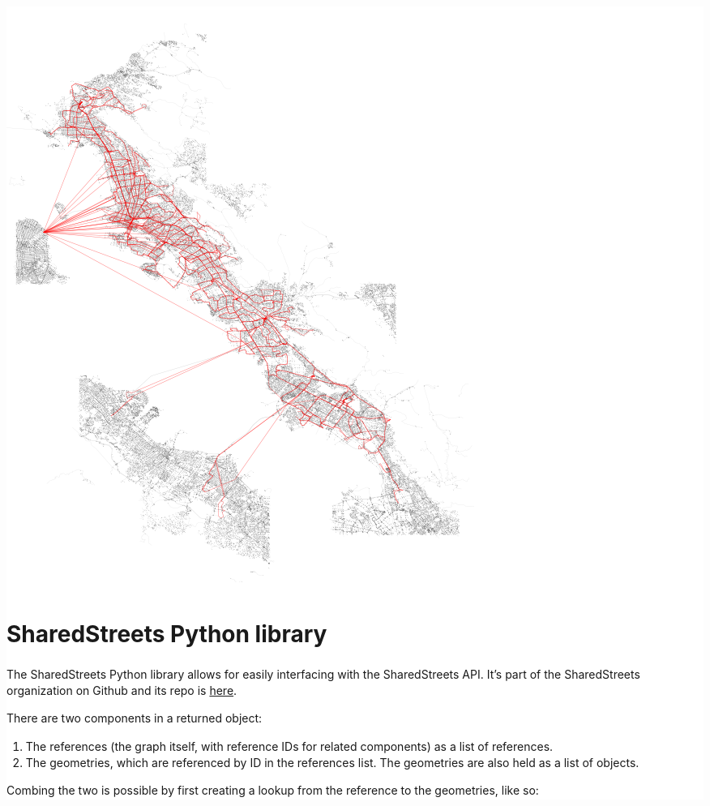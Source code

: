 ![layered](https://raw.githubusercontent.com/kuanb/kuanb.github.io/master/images/_posts/sharedstreets-explore/layered.png)

# SharedStreets Python library

The SharedStreets Python library allows for easily interfacing with the SharedStreets API. It’s part of the SharedStreets organization on Github and its repo is [here](https://github.com/sharedstreets/sharedstreets-python).

There are two components in a returned object:
1. The references (the graph itself, with reference IDs for related components) as a list of references.
2. The geometries, which are referenced by ID in the references list. The geometries are also held as a list of objects.

Combing the two is possible by first creating a lookup from the reference to the geometries, like so:
